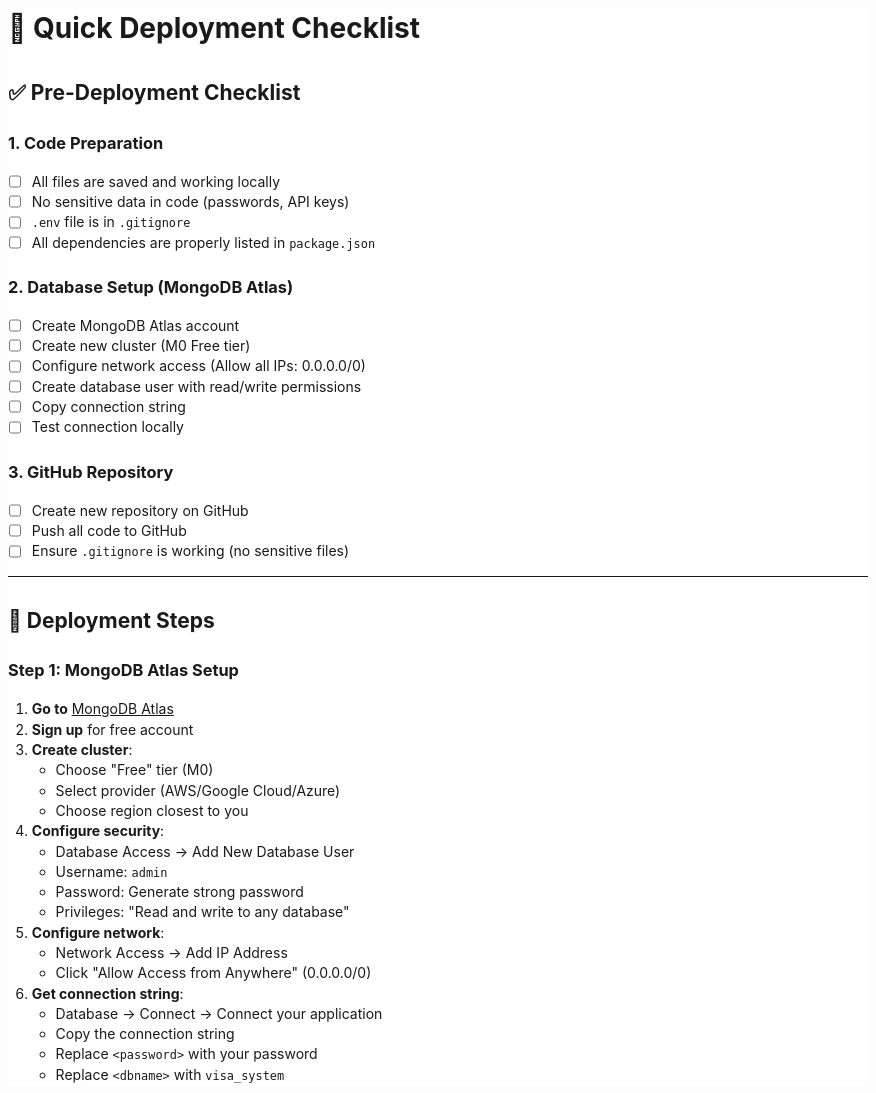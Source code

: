 # 🚀 Quick Deployment Checklist

## ✅ Pre-Deployment Checklist

### 1. Code Preparation
- [ ] All files are saved and working locally
- [ ] No sensitive data in code (passwords, API keys)
- [ ] `.env` file is in `.gitignore`
- [ ] All dependencies are properly listed in `package.json`

### 2. Database Setup (MongoDB Atlas)
- [ ] Create MongoDB Atlas account
- [ ] Create new cluster (M0 Free tier)
- [ ] Configure network access (Allow all IPs: 0.0.0.0/0)
- [ ] Create database user with read/write permissions
- [ ] Copy connection string
- [ ] Test connection locally

### 3. GitHub Repository
- [ ] Create new repository on GitHub
- [ ] Push all code to GitHub
- [ ] Ensure `.gitignore` is working (no sensitive files)

---

## 🚀 Deployment Steps

### Step 1: MongoDB Atlas Setup
1. **Go to** [MongoDB Atlas](https://www.mongodb.com/atlas)
2. **Sign up** for free account
3. **Create cluster**:
   - Choose "Free" tier (M0)
   - Select provider (AWS/Google Cloud/Azure)
   - Choose region closest to you
4. **Configure security**:
   - Database Access → Add New Database User
   - Username: `admin`
   - Password: Generate strong password
   - Privileges: "Read and write to any database"
5. **Configure network**:
   - Network Access → Add IP Address
   - Click "Allow Access from Anywhere" (0.0.0.0/0)
6. **Get connection string**:
   - Database → Connect → Connect your application
   - Copy the connection string
   - Replace `<password>` with your password
   - Replace `<dbname>` with `visa_system`
